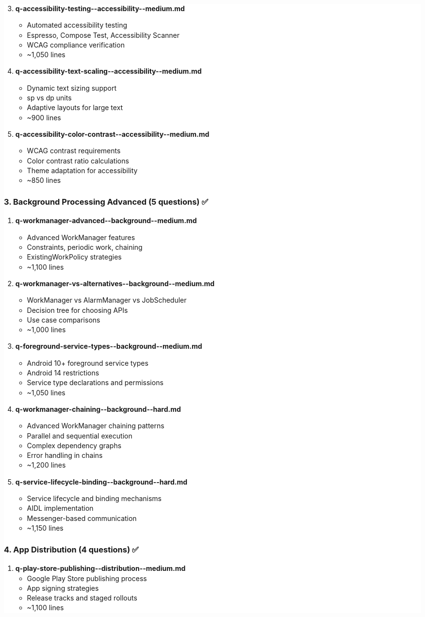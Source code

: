3. **q-accessibility-testing--accessibility--medium.md**
   - Automated accessibility testing
   - Espresso, Compose Test, Accessibility Scanner
   - WCAG compliance verification
   - ~1,050 lines

4. **q-accessibility-text-scaling--accessibility--medium.md**
   - Dynamic text sizing support
   - sp vs dp units
   - Adaptive layouts for large text
   - ~900 lines

5. **q-accessibility-color-contrast--accessibility--medium.md**
   - WCAG contrast requirements
   - Color contrast ratio calculations
   - Theme adaptation for accessibility
   - ~850 lines

### 3. Background Processing Advanced (5 questions) ✅

1. **q-workmanager-advanced--background--medium.md**
   - Advanced WorkManager features
   - Constraints, periodic work, chaining
   - ExistingWorkPolicy strategies
   - ~1,100 lines

2. **q-workmanager-vs-alternatives--background--medium.md**
   - WorkManager vs AlarmManager vs JobScheduler
   - Decision tree for choosing APIs
   - Use case comparisons
   - ~1,000 lines

3. **q-foreground-service-types--background--medium.md**
   - Android 10+ foreground service types
   - Android 14 restrictions
   - Service type declarations and permissions
   - ~1,050 lines

4. **q-workmanager-chaining--background--hard.md**
   - Advanced WorkManager chaining patterns
   - Parallel and sequential execution
   - Complex dependency graphs
   - Error handling in chains
   - ~1,200 lines

5. **q-service-lifecycle-binding--background--hard.md**
   - Service lifecycle and binding mechanisms
   - AIDL implementation
   - Messenger-based communication
   - ~1,150 lines

### 4. App Distribution (4 questions) ✅

1. **q-play-store-publishing--distribution--medium.md**
   - Google Play Store publishing process
   - App signing strategies
   - Release tracks and staged rollouts
   - ~1,100 lines
